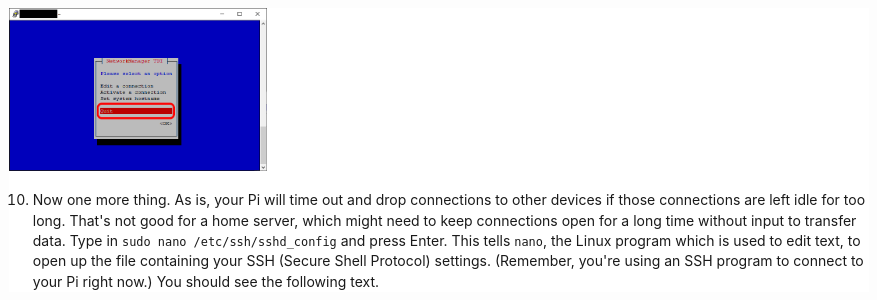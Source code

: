<img src="../Media_Repository/PuTTY_nmtui_14.png" alt="PuTTY nmtui commands 14" title="PuTTY nmtui commands 14" width="30%"/> 

10. Now one more thing. As is, your Pi will time out and drop connections to other devices if those connections are left idle for too long. That's not good for a home server, which might need to keep connections open for a long time without input to transfer data. Type in `sudo nano /etc/ssh/sshd_config` and press Enter. This tells `nano`, the Linux program which is used to edit text, to open up the file containing your SSH (Secure Shell Protocol) settings. (Remember, you're using an SSH program to connect to your Pi right now.) You should see the following text.
